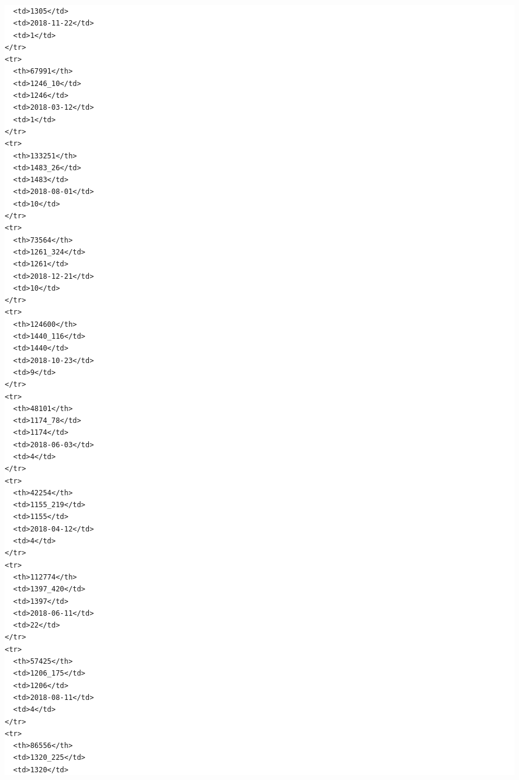       <td>1305</td>
      <td>2018-11-22</td>
      <td>1</td>
    </tr>
    <tr>
      <th>67991</th>
      <td>1246_10</td>
      <td>1246</td>
      <td>2018-03-12</td>
      <td>1</td>
    </tr>
    <tr>
      <th>133251</th>
      <td>1483_26</td>
      <td>1483</td>
      <td>2018-08-01</td>
      <td>10</td>
    </tr>
    <tr>
      <th>73564</th>
      <td>1261_324</td>
      <td>1261</td>
      <td>2018-12-21</td>
      <td>10</td>
    </tr>
    <tr>
      <th>124600</th>
      <td>1440_116</td>
      <td>1440</td>
      <td>2018-10-23</td>
      <td>9</td>
    </tr>
    <tr>
      <th>48101</th>
      <td>1174_78</td>
      <td>1174</td>
      <td>2018-06-03</td>
      <td>4</td>
    </tr>
    <tr>
      <th>42254</th>
      <td>1155_219</td>
      <td>1155</td>
      <td>2018-04-12</td>
      <td>4</td>
    </tr>
    <tr>
      <th>112774</th>
      <td>1397_420</td>
      <td>1397</td>
      <td>2018-06-11</td>
      <td>22</td>
    </tr>
    <tr>
      <th>57425</th>
      <td>1206_175</td>
      <td>1206</td>
      <td>2018-08-11</td>
      <td>4</td>
    </tr>
    <tr>
      <th>86556</th>
      <td>1320_225</td>
      <td>1320</td>